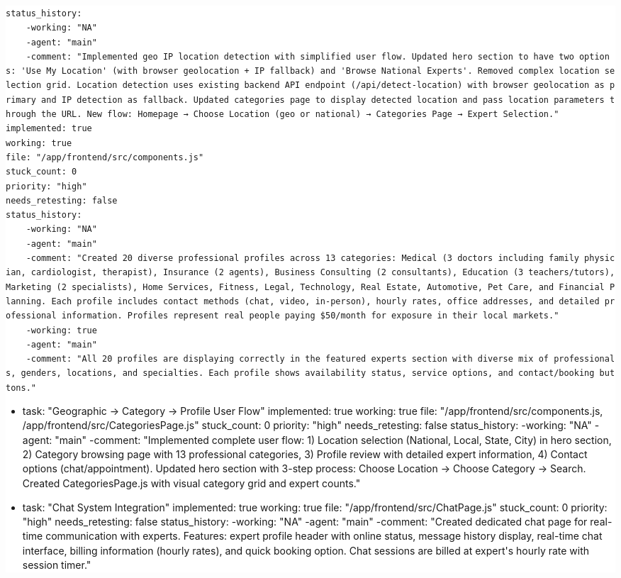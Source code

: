     status_history:
        -working: "NA"
        -agent: "main"
        -comment: "Implemented geo IP location detection with simplified user flow. Updated hero section to have two options: 'Use My Location' (with browser geolocation + IP fallback) and 'Browse National Experts'. Removed complex location selection grid. Location detection uses existing backend API endpoint (/api/detect-location) with browser geolocation as primary and IP detection as fallback. Updated categories page to display detected location and pass location parameters through the URL. New flow: Homepage → Choose Location (geo or national) → Categories Page → Expert Selection."
    implemented: true
    working: true
    file: "/app/frontend/src/components.js"
    stuck_count: 0
    priority: "high"
    needs_retesting: false
    status_history:
        -working: "NA"
        -agent: "main"
        -comment: "Created 20 diverse professional profiles across 13 categories: Medical (3 doctors including family physician, cardiologist, therapist), Insurance (2 agents), Business Consulting (2 consultants), Education (3 teachers/tutors), Marketing (2 specialists), Home Services, Fitness, Legal, Technology, Real Estate, Automotive, Pet Care, and Financial Planning. Each profile includes contact methods (chat, video, in-person), hourly rates, office addresses, and detailed professional information. Profiles represent real people paying $50/month for exposure in their local markets."
        -working: true
        -agent: "main"
        -comment: "All 20 profiles are displaying correctly in the featured experts section with diverse mix of professionals, genders, locations, and specialties. Each profile shows availability status, service options, and contact/booking buttons."

  - task: "Geographic → Category → Profile User Flow"
    implemented: true
    working: true
    file: "/app/frontend/src/components.js, /app/frontend/src/CategoriesPage.js"
    stuck_count: 0
    priority: "high"
    needs_retesting: false
    status_history:
        -working: "NA"
        -agent: "main"
        -comment: "Implemented complete user flow: 1) Location selection (National, Local, State, City) in hero section, 2) Category browsing page with 13 professional categories, 3) Profile review with detailed expert information, 4) Contact options (chat/appointment). Updated hero section with 3-step process: Choose Location → Choose Category → Search. Created CategoriesPage.js with visual category grid and expert counts."

  - task: "Chat System Integration"
    implemented: true
    working: true
    file: "/app/frontend/src/ChatPage.js"
    stuck_count: 0
    priority: "high"
    needs_retesting: false
    status_history:
        -working: "NA"
        -agent: "main"
        -comment: "Created dedicated chat page for real-time communication with experts. Features: expert profile header with online status, message history display, real-time chat interface, billing information (hourly rates), and quick booking option. Chat sessions are billed at expert's hourly rate with session timer."
